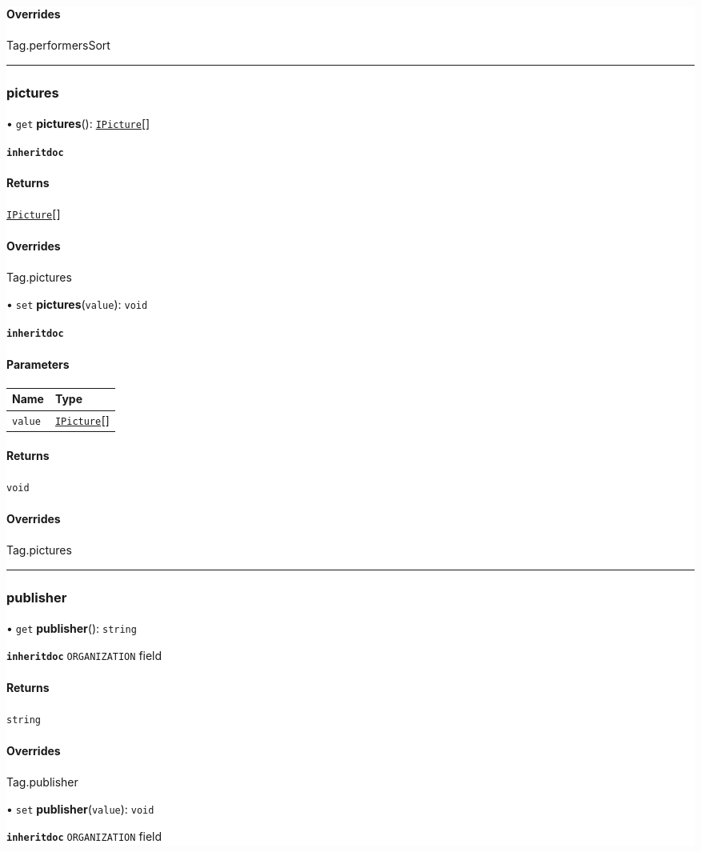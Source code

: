 #### Overrides

Tag.performersSort

___

### pictures

• `get` **pictures**(): [`IPicture`](../interfaces/IPicture.md)[]

**`inheritdoc`**

#### Returns

[`IPicture`](../interfaces/IPicture.md)[]

#### Overrides

Tag.pictures

• `set` **pictures**(`value`): `void`

**`inheritdoc`**

#### Parameters

| Name | Type |
| :------ | :------ |
| `value` | [`IPicture`](../interfaces/IPicture.md)[] |

#### Returns

`void`

#### Overrides

Tag.pictures

___

### publisher

• `get` **publisher**(): `string`

**`inheritdoc`** `ORGANIZATION` field

#### Returns

`string`

#### Overrides

Tag.publisher

• `set` **publisher**(`value`): `void`

**`inheritdoc`** `ORGANIZATION` field
